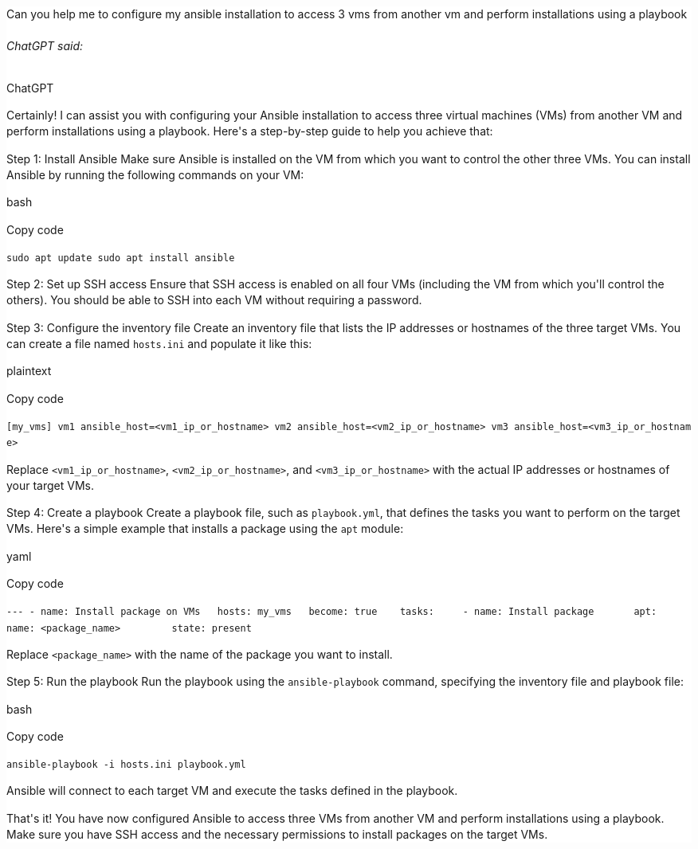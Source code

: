 Can you help me to configure my ansible installation to access 3 vms from another vm and perform installations using a playbook

###### ChatGPT said:

ChatGPT

Certainly! I can assist you with configuring your Ansible installation to access three virtual machines (VMs) from another VM and perform installations using a playbook. Here's a step-by-step guide to help you achieve that:

Step 1: Install Ansible Make sure Ansible is installed on the VM from which you want to control the other three VMs. You can install Ansible by running the following commands on your VM:

bash

Copy code

`sudo apt update sudo apt install ansible`

Step 2: Set up SSH access Ensure that SSH access is enabled on all four VMs (including the VM from which you'll control the others). You should be able to SSH into each VM without requiring a password.

Step 3: Configure the inventory file Create an inventory file that lists the IP addresses or hostnames of the three target VMs. You can create a file named `hosts.ini` and populate it like this:

plaintext

Copy code

`[my_vms] vm1 ansible_host=<vm1_ip_or_hostname> vm2 ansible_host=<vm2_ip_or_hostname> vm3 ansible_host=<vm3_ip_or_hostname>`

Replace `<vm1_ip_or_hostname>`, `<vm2_ip_or_hostname>`, and `<vm3_ip_or_hostname>` with the actual IP addresses or hostnames of your target VMs.

Step 4: Create a playbook Create a playbook file, such as `playbook.yml`, that defines the tasks you want to perform on the target VMs. Here's a simple example that installs a package using the `apt` module:

yaml

Copy code

`--- - name: Install package on VMs   hosts: my_vms   become: true    tasks:     - name: Install package       apt:         name: <package_name>         state: present`

Replace `<package_name>` with the name of the package you want to install.

Step 5: Run the playbook Run the playbook using the `ansible-playbook` command, specifying the inventory file and playbook file:

bash

Copy code

`ansible-playbook -i hosts.ini playbook.yml`

Ansible will connect to each target VM and execute the tasks defined in the playbook.

That's it! You have now configured Ansible to access three VMs from another VM and perform installations using a playbook. Make sure you have SSH access and the necessary permissions to install packages on the target VMs.
